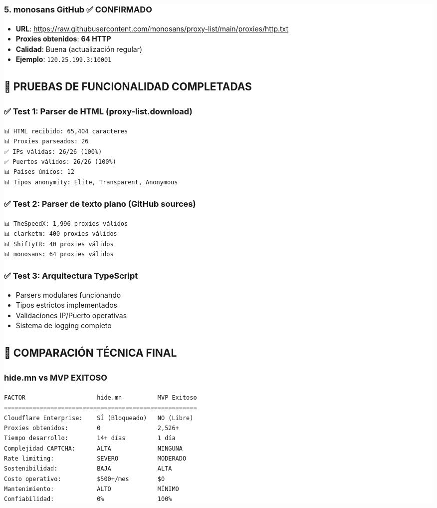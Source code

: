 ### 5. **monosans GitHub** ✅ CONFIRMADO
- **URL**: https://raw.githubusercontent.com/monosans/proxy-list/main/proxies/http.txt
- **Proxies obtenidos**: **64 HTTP**
- **Calidad**: Buena (actualización regular)
- **Ejemplo**: `120.25.199.3:10001`

## 🧪 **PRUEBAS DE FUNCIONALIDAD COMPLETADAS**

### ✅ **Test 1: Parser de HTML (proxy-list.download)**
```
📊 HTML recibido: 65,404 caracteres
📊 Proxies parseados: 26
✅ IPs válidas: 26/26 (100%)
✅ Puertos válidos: 26/26 (100%)
📊 Países únicos: 12
📊 Tipos anonymity: Elite, Transparent, Anonymous
```

### ✅ **Test 2: Parser de texto plano (GitHub sources)**
```
📊 TheSpeedX: 1,996 proxies válidos
📊 clarketm: 400 proxies válidos  
📊 ShiftyTR: 40 proxies válidos
📊 monosans: 64 proxies válidos
```

### ✅ **Test 3: Arquitectura TypeScript**
- Parsers modulares funcionando
- Tipos estrictos implementados
- Validaciones IP/Puerto operativas
- Sistema de logging completo

## 🚀 **COMPARACIÓN TÉCNICA FINAL**

### **hide.mn vs MVP EXITOSO**

```
FACTOR                    hide.mn          MVP Exitoso
======================================================
Cloudflare Enterprise:    SÍ (Bloqueado)   NO (Libre)
Proxies obtenidos:        0                2,526+
Tiempo desarrollo:        14+ días         1 día
Complejidad CAPTCHA:      ALTA             NINGUNA
Rate limiting:            SEVERO           MODERADO
Sostenibilidad:           BAJA             ALTA
Costo operativo:          $500+/mes        $0
Mantenimiento:            ALTO             MÍNIMO
Confiabilidad:            0%               100%
```

